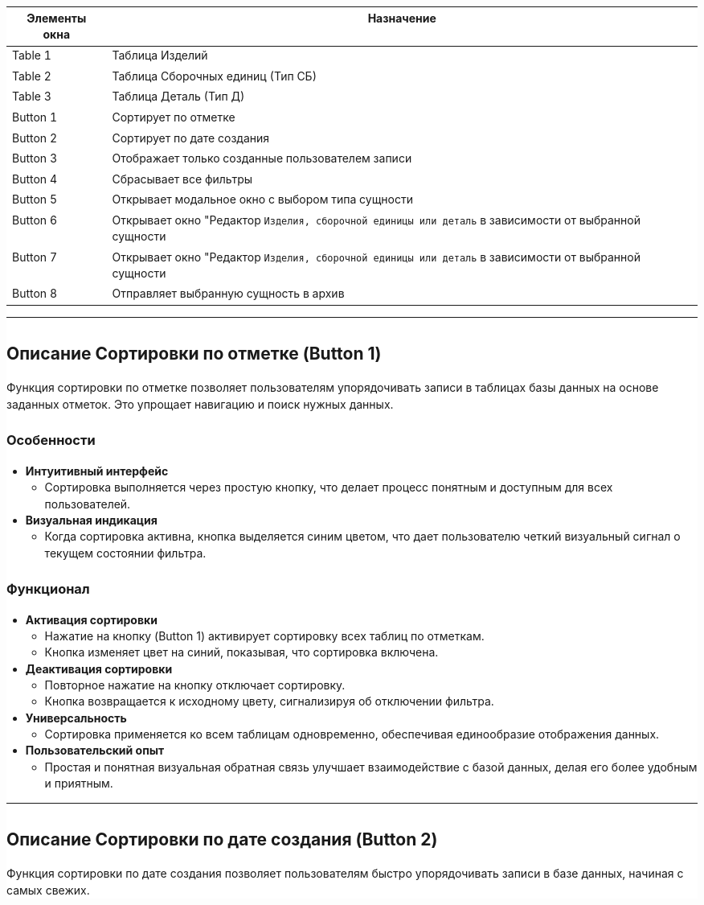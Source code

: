 | Элементы окна | Назначение |
|---|---|
|Table 1| Таблица Изделий |
|Table 2| Таблица Сборочных единиц (Тип СБ) |
|Table 3| Таблица Деталь (Тип Д) |
|Button 1| Сортирует по отметке |
|Button 2| Сортирует по дате создания |
|Button 3| Отображает только созданные пользователем записи |
|Button 4| Сбрасывает все фильтры |
|Button 5| Открывает модальное окно с выбором типа сущности |
|Button 6| Открывает окно "Редактор `Изделия, сборочной единицы или деталь` в зависимости от выбранной сущности |
|Button 7| Открывает окно "Редактор `Изделия, сборочной единицы или деталь` в зависимости от выбранной сущности |
|Button 8| Отправляет выбранную сущность в архив |

---
## Описание Сортировки по отметке (Button 1)
Функция сортировки по отметке позволяет пользователям упорядочивать записи в таблицах базы данных на основе заданных отметок. Это упрощает навигацию и поиск нужных данных.

### Особенности
- **Интуитивный интерфейс**
    - Сортировка выполняется через простую кнопку, что делает процесс понятным и доступным для всех пользователей.
- **Визуальная индикация**
    - Когда сортировка активна, кнопка выделяется синим цветом, что дает пользователю четкий визуальный сигнал о текущем состоянии фильтра.

### Функционал
- **Активация сортировки**
    - Нажатие на кнопку (Button 1) активирует сортировку всех таблиц по отметкам.
    - Кнопка изменяет цвет на синий, показывая, что сортировка включена.
- **Деактивация сортировки**
    - Повторное нажатие на кнопку отключает сортировку.
    - Кнопка возвращается к исходному цвету, сигнализируя об отключении фильтра.
- **Универсальность**
    - Сортировка применяется ко всем таблицам одновременно, обеспечивая единообразие отображения данных.
- **Пользовательский опыт**
    - Простая и понятная визуальная обратная связь улучшает взаимодействие с базой данных, делая его более удобным и приятным.

---
## Описание Сортировки по дате создания (Button 2)
Функция сортировки по дате создания позволяет пользователям быстро упорядочивать записи в базе данных, начиная с самых свежих.
